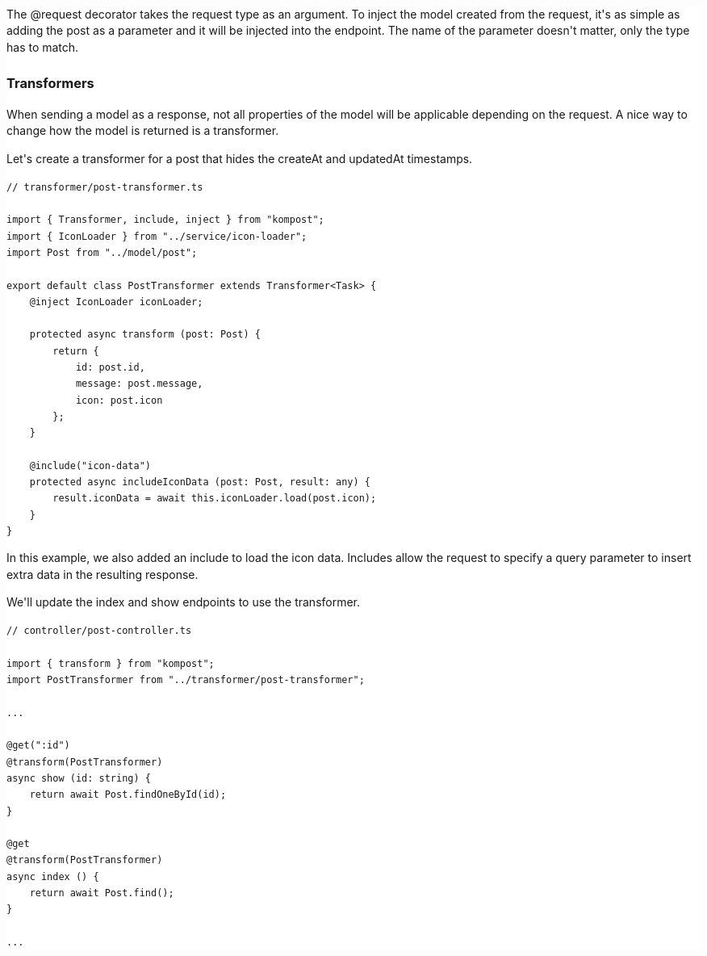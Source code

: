 The @request decorator takes the request type as an argument. To inject the model created 
from the request, it's as simple as adding the post as a parameter and it will be injected 
into the endpoint. The name of the parameter doesn't matter, only the type has to match.

### Transformers

When sending a model as a response, not all properties of the model will be applicable 
depending on the request. A nice way to change how the model is returned is a transformer.

Let's create a transformer for a post that hides the createAt and updatedAt timestamps.

```
// transformer/post-transformer.ts
 
import { Transformer, include, inject } from "kompost";
import { IconLoader } from "../service/icon-loader";
import Post from "../model/post";
 
export default class PostTransformer extends Transformer<Task> {
    @inject IconLoader iconLoader;
 
    protected async transform (post: Post) {
        return {
            id: post.id,
            message: post.message,
            icon: post.icon
        };
    }
 
    @include("icon-data")
    protected async includeIconData (post: Post, result: any) {    
        result.iconData = await this.iconLoader.load(post.icon);
    }
}
```

In this example, we also added an include to load the icon data. Includes allow the 
request to specify a query parameter to insert extra data in the resulting response.

We'll update the index and show endpoints to use the transformer. 

```
// controller/post-controller.ts
 
import { transform } from "kompost";
import PostTransformer from "../transformer/post-transformer";
 
... 
 
@get(":id")
@transform(PostTransformer)
async show (id: string) {
    return await Post.findOneById(id);
}
 
@get
@transform(PostTransformer)
async index () {
    return await Post.find();
}
 
...
```
